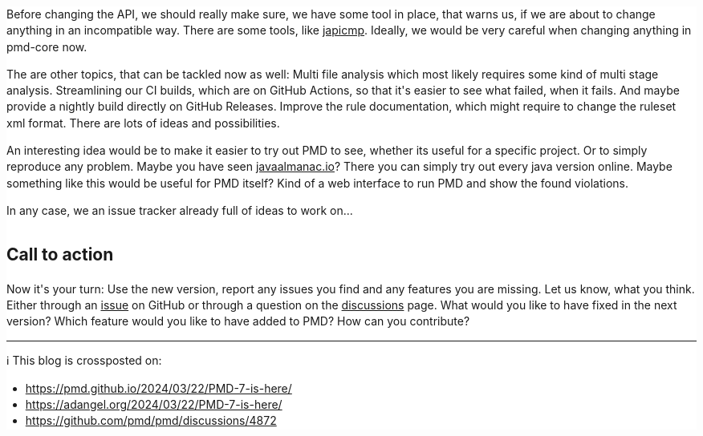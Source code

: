 Before changing the API, we should really make sure, we have some tool in place, that warns us, if we are about to change anything in an incompatible way. There are some tools, like [japicmp](https://siom79.github.io/japicmp/). Ideally, we would be very careful when changing anything in pmd-core now.

The are other topics, that can be tackled now as well: Multi file analysis which most likely requires some kind of multi stage analysis. Streamlining our CI builds, which are on GitHub Actions, so that it's easier to see what failed, when it fails. And maybe provide a nightly build directly on GitHub Releases. Improve the rule documentation, which might require to change the ruleset xml format. There are lots of ideas and possibilities.

An interesting idea would be to make it easier to try out PMD to see, whether its useful for a specific project. Or to simply reproduce any problem. Maybe you have seen [javaalmanac.io](https://javaalmanac.io)? There you can simply try out every java version online. Maybe something like this would be useful for PMD itself? Kind of a web interface to run PMD and show the found violations.

In any case, we an issue tracker already full of ideas to work on...

## Call to action

Now it's your turn: Use the new version, report any issues you find and any features you are missing. Let us know, what you think. Either through an [issue](https://github.com/pmd/pmd/issues/new/choose) on GitHub or through a question on the [discussions](https://github.com/pmd/pmd/discussions) page. What would you like to have fixed in the next version? Which feature would you like to have added to PMD? How can you contribute?



-----

ℹ️ This blog is crossposted on:
* <https://pmd.github.io/2024/03/22/PMD-7-is-here/>
* <https://adangel.org/2024/03/22/PMD-7-is-here/>
* <https://github.com/pmd/pmd/discussions/4872>
